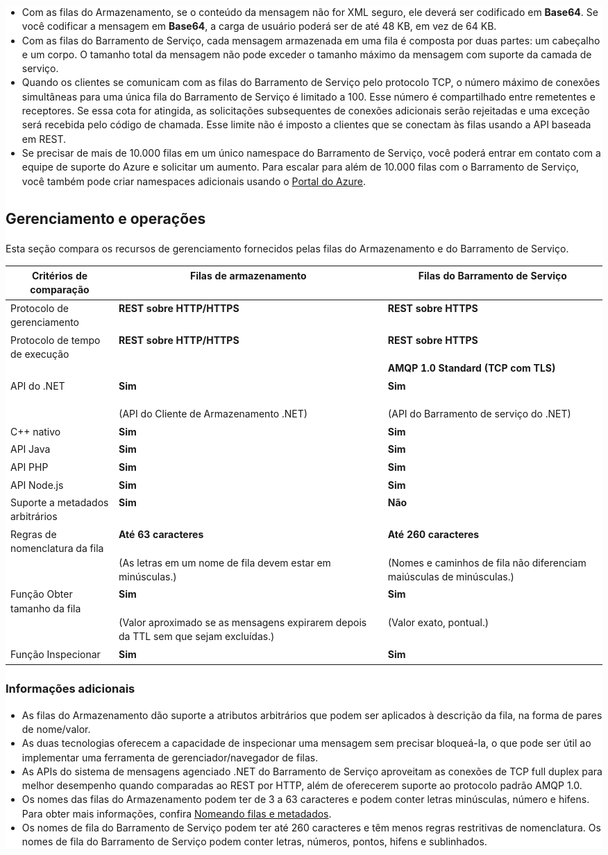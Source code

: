 * Com as filas do Armazenamento, se o conteúdo da mensagem não for XML seguro, ele deverá ser codificado em **Base64**. Se você codificar a mensagem em **Base64**, a carga de usuário poderá ser de até 48 KB, em vez de 64 KB.
* Com as filas do Barramento de Serviço, cada mensagem armazenada em uma fila é composta por duas partes: um cabeçalho e um corpo. O tamanho total da mensagem não pode exceder o tamanho máximo da mensagem com suporte da camada de serviço.
* Quando os clientes se comunicam com as filas do Barramento de Serviço pelo protocolo TCP, o número máximo de conexões simultâneas para uma única fila do Barramento de Serviço é limitado a 100. Esse número é compartilhado entre remetentes e receptores. Se essa cota for atingida, as solicitações subsequentes de conexões adicionais serão rejeitadas e uma exceção será recebida pelo código de chamada. Esse limite não é imposto a clientes que se conectam às filas usando a API baseada em REST.
* Se precisar de mais de 10.000 filas em um único namespace do Barramento de Serviço, você poderá entrar em contato com a equipe de suporte do Azure e solicitar um aumento. Para escalar para além de 10.000 filas com o Barramento de Serviço, você também pode criar namespaces adicionais usando o [Portal do Azure][Azure portal].

## <a name="management-and-operations"></a>Gerenciamento e operações
Esta seção compara os recursos de gerenciamento fornecidos pelas filas do Armazenamento e do Barramento de Serviço.

| Critérios de comparação | Filas de armazenamento | Filas do Barramento de Serviço |
| --- | --- | --- |
| Protocolo de gerenciamento |**REST sobre HTTP/HTTPS** |**REST sobre HTTPS** |
| Protocolo de tempo de execução |**REST sobre HTTP/HTTPS** |**REST sobre HTTPS**<br/><br/>**AMQP 1.0 Standard (TCP com TLS)** |
| API do .NET |**Sim**<br/><br/>(API do Cliente de Armazenamento .NET) |**Sim**<br/><br/>(API do Barramento de serviço do .NET) |
| C++ nativo |**Sim** |**Sim** |
| API Java |**Sim** |**Sim** |
| API PHP |**Sim** |**Sim** |
| API Node.js |**Sim** |**Sim** |
| Suporte a metadados arbitrários |**Sim** |**Não** |
| Regras de nomenclatura da fila |**Até 63 caracteres**<br/><br/>(As letras em um nome de fila devem estar em minúsculas.) |**Até 260 caracteres**<br/><br/>(Nomes e caminhos de fila não diferenciam maiúsculas de minúsculas.) |
| Função Obter tamanho da fila |**Sim**<br/><br/>(Valor aproximado se as mensagens expirarem depois da TTL sem que sejam excluídas.) |**Sim**<br/><br/>(Valor exato, pontual.) |
| Função Inspecionar |**Sim** |**Sim** |

### <a name="additional-information"></a>Informações adicionais
* As filas do Armazenamento dão suporte a atributos arbitrários que podem ser aplicados à descrição da fila, na forma de pares de nome/valor.
* As duas tecnologias oferecem a capacidade de inspecionar uma mensagem sem precisar bloqueá-la, o que pode ser útil ao implementar uma ferramenta de gerenciador/navegador de filas.
* As APIs do sistema de mensagens agenciado .NET do Barramento de Serviço aproveitam as conexões de TCP full duplex para melhor desempenho quando comparadas ao REST por HTTP, além de oferecerem suporte ao protocolo padrão AMQP 1.0.
* Os nomes das filas do Armazenamento podem ter de 3 a 63 caracteres e podem conter letras minúsculas, número e hifens. Para obter mais informações, confira [Nomeando filas e metadados](/rest/api/storageservices/fileservices/Naming-Queues-and-Metadata).
* Os nomes de fila do Barramento de Serviço podem ter até 260 caracteres e têm menos regras restritivas de nomenclatura. Os nomes de fila do Barramento de Serviço podem conter letras, números, pontos, hifens e sublinhados.


[Azure portal]: https://portal.azure.com